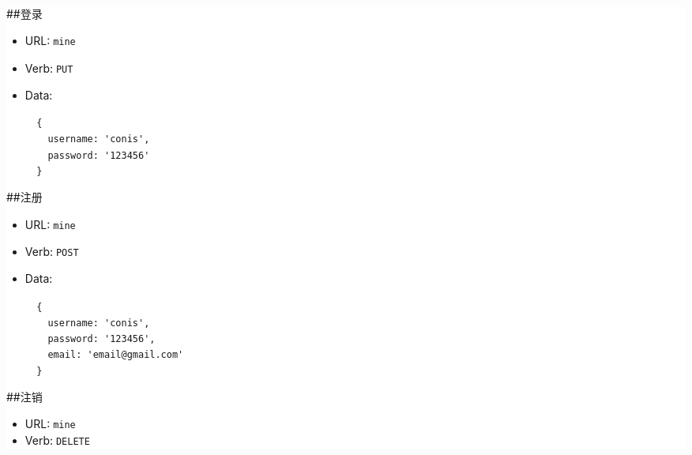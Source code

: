 
##登录

* URL: `mine`
* Verb: `PUT`
* Data: 

		{
	      username: 'conis',
	      password: '123456'
	    }


##注册
* URL: `mine`
* Verb: `POST`
* Data: 

	 	{
	      username: 'conis',
	      password: '123456',
	      email: 'email@gmail.com'
	    }

##注销
* URL: `mine`
* Verb: `DELETE`
